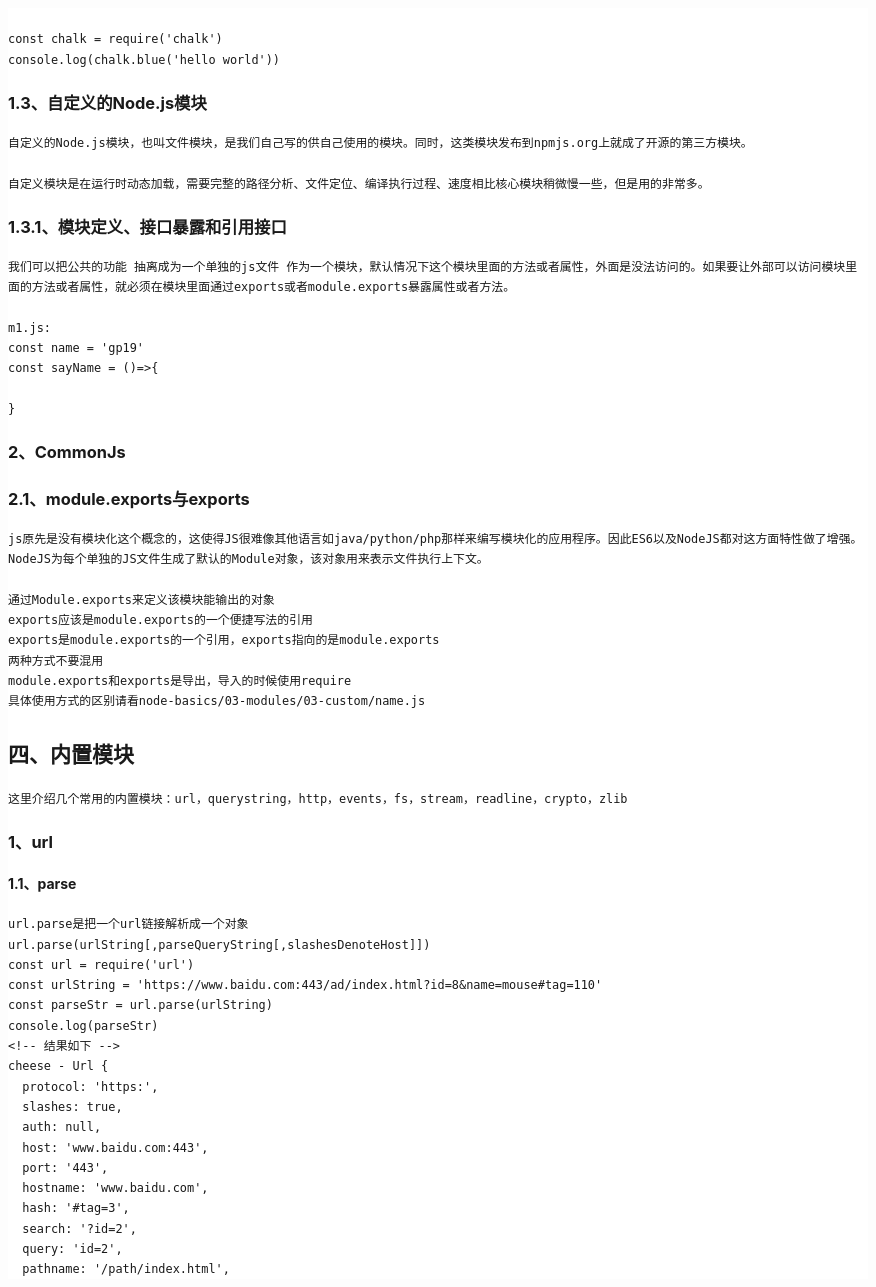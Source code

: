 ```

const chalk = require('chalk')
console.log(chalk.blue('hello world'))
```
### 1.3、自定义的Node.js模块
```
自定义的Node.js模块，也叫文件模块，是我们自己写的供自己使用的模块。同时，这类模块发布到npmjs.org上就成了开源的第三方模块。

自定义模块是在运行时动态加载，需要完整的路径分析、文件定位、编译执行过程、速度相比核心模块稍微慢一些，但是用的非常多。
```
### 1.3.1、模块定义、接口暴露和引用接口
```
我们可以把公共的功能 抽离成为一个单独的js文件 作为一个模块，默认情况下这个模块里面的方法或者属性，外面是没法访问的。如果要让外部可以访问模块里面的方法或者属性，就必须在模块里面通过exports或者module.exports暴露属性或者方法。

m1.js:
const name = 'gp19'
const sayName = ()=>{

}
```
### 2、CommonJs
### 2.1、module.exports与exports
```
js原先是没有模块化这个概念的，这使得JS很难像其他语言如java/python/php那样来编写模块化的应用程序。因此ES6以及NodeJS都对这方面特性做了增强。
NodeJS为每个单独的JS文件生成了默认的Module对象，该对象用来表示文件执行上下文。

通过Module.exports来定义该模块能输出的对象
exports应该是module.exports的一个便捷写法的引用
exports是module.exports的一个引用，exports指向的是module.exports
两种方式不要混用
module.exports和exports是导出，导入的时候使用require
具体使用方式的区别请看node-basics/03-modules/03-custom/name.js
```

## 四、内置模块
```
这里介绍几个常用的内置模块：url，querystring，http，events，fs，stream，readline，crypto，zlib
```
### 1、url
#### 1.1、parse
```
url.parse是把一个url链接解析成一个对象
url.parse(urlString[,parseQueryString[,slashesDenoteHost]])
const url = require('url')
const urlString = 'https://www.baidu.com:443/ad/index.html?id=8&name=mouse#tag=110'
const parseStr = url.parse(urlString)
console.log(parseStr)
<!-- 结果如下 -->
cheese - Url {
  protocol: 'https:',
  slashes: true,
  auth: null,
  host: 'www.baidu.com:443',
  port: '443',
  hostname: 'www.baidu.com',
  hash: '#tag=3',
  search: '?id=2',
  query: 'id=2',
  pathname: '/path/index.html',
```